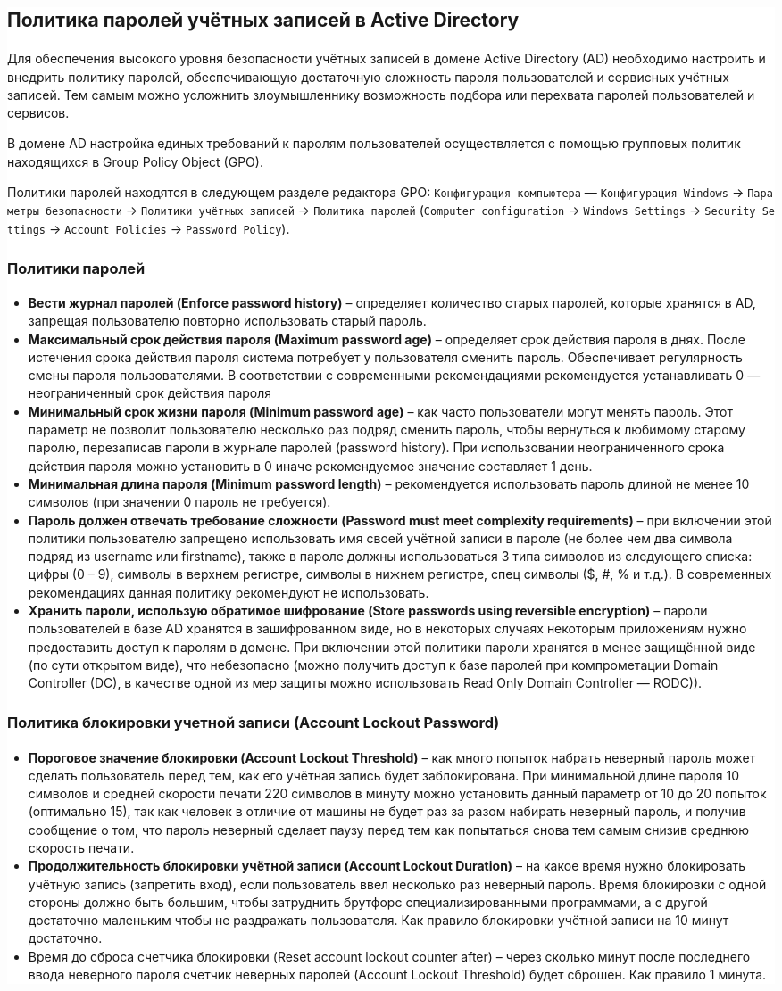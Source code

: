 ## Политика паролей учётных записей в Active Directory

Для обеспечения высокого уровня безопасности учётных записей в домене Active Directory (AD) необходимо настроить и внедрить политику паролей, обеспечивающую достаточную сложность пароля пользователей и сервисных учётных записей. Тем самым можно усложнить злоумышленнику возможность подбора или перехвата паролей пользователей и сервисов.

В домене AD настройка единых требований к паролям пользователей осуществляется с помощью групповых политик находящихся в Group Policy Object (GPO).

Политики паролей находятся в следующем разделе редактора GPO: `Конфигурация компьютера` — `Конфигурация Windows` -> `Параметры безопасности` -> `Политики учётных записей` -> `Политика паролей` (`Computer configuration` -> `Windows Settings` -> `Security Settings` -> `Account Policies` -> `Password Policy`).

### Политики паролей

- **Вести журнал паролей (Enforce password history)** – определяет количество старых паролей, которые хранятся в AD, запрещая пользователю повторно использовать старый пароль.
- **Максимальный срок действия пароля (Maximum password age)** – определяет срок действия пароля в днях. После истечения срока действия пароля система потребует у пользователя сменить пароль. Обеспечивает регулярность смены пароля пользователями. В соответствии с современными рекомендациями рекомендуется устанавливать 0 — неограниченный срок действия пароля
- **Минимальный срок жизни пароля (Minimum password age)** – как часто пользователи могут менять пароль. Этот параметр не позволит пользователю несколько раз подряд сменить пароль, чтобы вернуться к любимому старому паролю, перезаписав пароли в журнале паролей (password history). При использовании неограниченного срока действия пароля можно установить в 0 иначе рекомендуемое значение составляет 1 день.
- **Минимальная длина пароля (Minimum password length)** – рекомендуется использовать пароль длиной не менее 10 символов (при значении 0 пароль не требуется).
- **Пароль должен отвечать требование сложности (Password must meet complexity requirements)** – при включении этой политики пользователю запрещено использовать имя своей учётной записи в пароле (не более чем два символа подряд из username или firstname), также в пароле должны использоваться 3 типа символов из следующего списка: цифры (0 – 9), символы в верхнем регистре, символы в нижнем регистре, спец символы ($, #, % и т.д.). В современных рекомендациях данная политику рекомендуют не использовать.
- **Хранить пароли, использую обратимое шифрование (Store passwords using reversible encryption)** – пароли пользователей в базе AD хранятся в зашифрованном виде, но в некоторых случаях некоторым приложениям нужно предоставить доступ к паролям в домене. При включении этой политики пароли хранятся в менее защищённой виде (по сути открытом виде), что небезопасно (можно получить доступ к базе паролей при компрометации Domain Controller (DC), в качестве одной из мер защиты можно использовать Read Only Domain Controller — RODC)).

### Политика блокировки учетной записи (Account Lockout Password)

- **Пороговое значение блокировки (Account Lockout Threshold)** – как много попыток набрать неверный пароль может сделать пользователь перед тем, как его учётная запись будет заблокирована. При минимальной длине пароля 10 символов и средней скорости печати 220 символов в минуту можно установить данный параметр от 10 до 20 попыток (оптимально 15), так как человек в отличие от машины не будет раз за разом набирать неверный пароль, и получив сообщение о том, что пароль неверный сделает паузу перед тем как попытаться снова тем самым снизив среднюю скорость печати.
- **Продолжительность блокировки учётной записи (Account Lockout Duration)** – на какое время нужно блокировать учётную запись (запретить вход), если пользователь ввел несколько раз неверный пароль. Время блокировки с одной стороны должно быть большим, чтобы затруднить брутфорс специализированными программами, а с другой достаточно маленьким чтобы не раздражать пользователя. Как правило блокировки учётной записи на 10 минут достаточно.
- Время до сброса счетчика блокировки (Reset account lockout counter after) – через сколько минут после последнего ввода неверного пароля счетчик неверных паролей (Account Lockout Threshold) будет сброшен. Как правило 1 минута.
